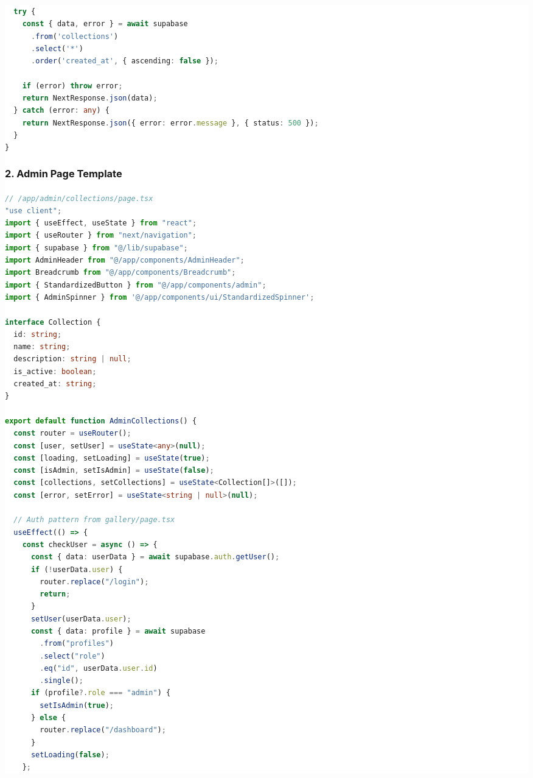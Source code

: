 ```typescript
  try {
    const { data, error } = await supabase
      .from('collections')
      .select('*')
      .order('created_at', { ascending: false });

    if (error) throw error;
    return NextResponse.json(data);
  } catch (error: any) {
    return NextResponse.json({ error: error.message }, { status: 500 });
  }
}
```

### 2. Admin Page Template
```typescript
// /app/admin/collections/page.tsx
"use client";
import { useEffect, useState } from "react";
import { useRouter } from "next/navigation";
import { supabase } from "@/lib/supabase";
import AdminHeader from "@/app/components/AdminHeader";
import Breadcrumb from "@/app/components/Breadcrumb";
import { StandardizedButton } from "@/app/components/admin";
import { AdminSpinner } from '@/app/components/ui/StandardizedSpinner';

interface Collection {
  id: string;
  name: string;
  description: string | null;
  is_active: boolean;
  created_at: string;
}

export default function AdminCollections() {
  const router = useRouter();
  const [user, setUser] = useState<any>(null);
  const [loading, setLoading] = useState(true);
  const [isAdmin, setIsAdmin] = useState(false);
  const [collections, setCollections] = useState<Collection[]>([]);
  const [error, setError] = useState<string | null>(null);

  // Auth pattern from gallery/page.tsx
  useEffect(() => {
    const checkUser = async () => {
      const { data: userData } = await supabase.auth.getUser();
      if (!userData.user) {
        router.replace("/login");
        return;
      }
      setUser(userData.user);
      const { data: profile } = await supabase
        .from("profiles")
        .select("role")
        .eq("id", userData.user.id)
        .single();
      if (profile?.role === "admin") {
        setIsAdmin(true);
      } else {
        router.replace("/dashboard");
      }
      setLoading(false);
    };
```